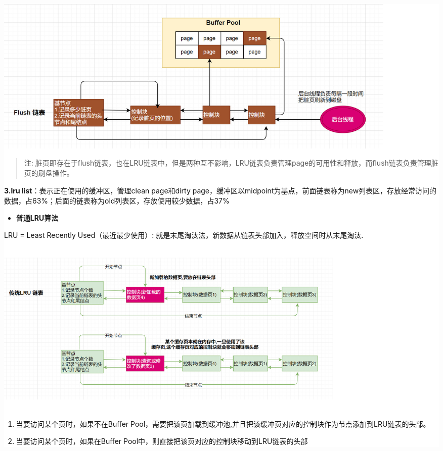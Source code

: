 <img src="/assets/notes/mysql/08.jpg" style="width:750px"> 

> 注: 脏页即存在于flush链表，也在LRU链表中，但是两种互不影响，LRU链表负责管理page的可用性和释放，而flush链表负责管理脏页的刷盘操作。
>



**3.lru list**：表示正在使用的缓冲区，管理clean page和dirty page，缓冲区以midpoint为基点，前面链表称为new列表区，存放经常访问的数据，占63%；后面的链表称为old列表区，存放使用较少数据，占37%

- **普通LRU算法** 

LRU = Least Recently Used（最近最少使用）: 就是末尾淘汰法，新数据从链表头部加入，释放空间时从末尾淘汰.

<img src="/assets/notes/mysql/06.jpg" style="width:650px; height:320px">     

1. 当要访问某个页时，如果不在Buffer Pool，需要把该页加载到缓冲池,并且把该缓冲页对应的控制块作为节点添加到LRU链表的头部。

2. 当要访问某个页时，如果在Buffer Pool中，则直接把该页对应的控制块移动到LRU链表的头部

